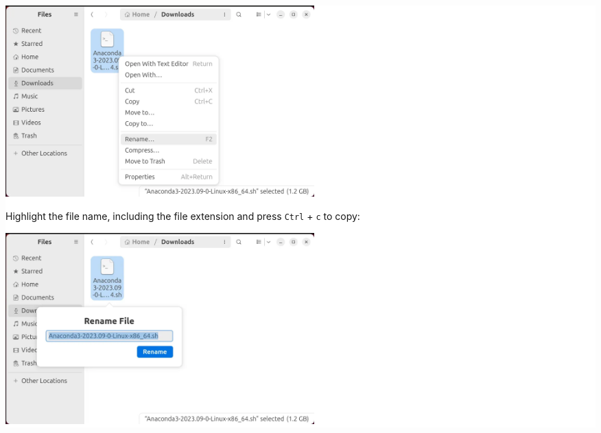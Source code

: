 <img src='images_install/img_003.png' alt='img_003' width='450'/>

Highlight the file name, including the file extension and press ```Ctrl``` + ```c``` to copy:

<img src='images_install/img_004.png' alt='img_004' width='450'/>

